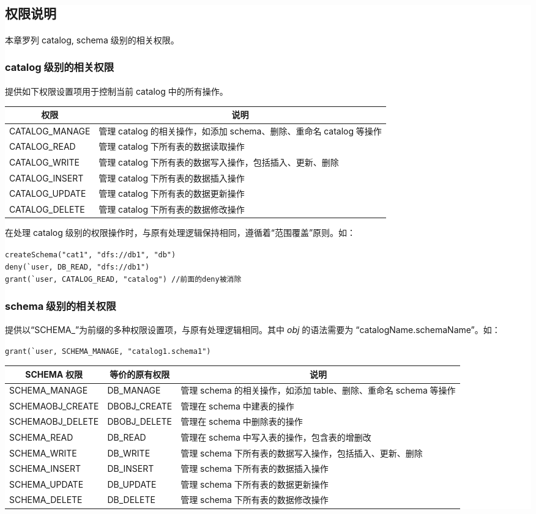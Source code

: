 ## 权限说明

本章罗列 catalog, schema 级别的相关权限。

### catalog 级别的相关权限

提供如下权限设置项用于控制当前 catalog 中的所有操作。

| **权限** | **说明** |
| --- | --- |
| CATALOG\_MANAGE | 管理 catalog 的相关操作，如添加 schema、删除、重命名 catalog 等操作 |
| CATALOG\_READ | 管理 catalog 下所有表的数据读取操作 |
| CATALOG\_WRITE | 管理 catalog 下所有表的数据写入操作，包括插入、更新、删除 |
| CATALOG\_INSERT | 管理 catalog 下所有表的数据插入操作 |
| CATALOG\_UPDATE | 管理 catalog 下所有表的数据更新操作 |
| CATALOG\_DELETE | 管理 catalog 下所有表的数据修改操作 |

在处理 catalog 级别的权限操作时，与原有处理逻辑保持相同，遵循着“范围覆盖”原则。如：

```
createSchema("cat1", "dfs://db1", "db")
deny(`user, DB_READ, "dfs://db1")
grant(`user, CATALOG_READ, "catalog") //前面的deny被消除
```

### schema 级别的相关权限

提供以“SCHEMA\_”为前缀的多种权限设置项，与原有处理逻辑相同。其中 *obj* 的语法需要为
“catalogName.schemaName”。如：

```
grant(`user, SCHEMA_MANAGE, "catalog1.schema1")
```

| SCHEMA 权限 | 等价的原有权限 | 说明 |
| --- | --- | --- |
| SCHEMA\_MANAGE | DB\_MANAGE | 管理 schema 的相关操作，如添加 table、删除、重命名 schema 等操作 |
| SCHEMAOBJ\_CREATE | DBOBJ\_CREATE | 管理在 schema 中建表的操作 |
| SCHEMAOBJ\_DELETE | DBOBJ\_DELETE | 管理在 schema 中删除表的操作 |
| SCHEMA\_READ | DB\_READ | 管理在 schema 中写入表的操作，包含表的增删改 |
| SCHEMA\_WRITE | DB\_WRITE | 管理 schema 下所有表的数据写入操作，包括插入、更新、删除 |
| SCHEMA\_INSERT | DB\_INSERT | 管理 schema 下所有表的数据插入操作 |
| SCHEMA\_UPDATE | DB\_UPDATE | 管理 schema 下所有表的数据更新操作 |
| SCHEMA\_DELETE | DB\_DELETE | 管理 schema 下所有表的数据修改操作 |
